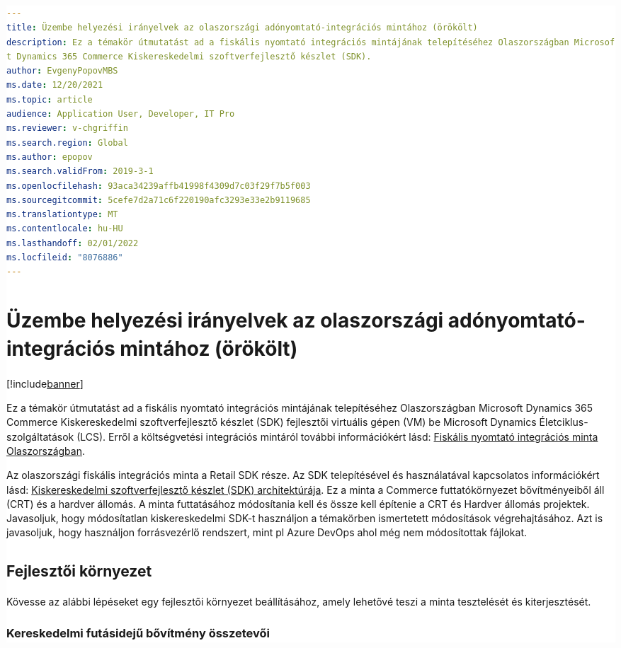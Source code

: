 ```yaml
---
title: Üzembe helyezési irányelvek az olaszországi adónyomtató-integrációs mintához (örökölt)
description: Ez a témakör útmutatást ad a fiskális nyomtató integrációs mintájának telepítéséhez Olaszországban Microsoft Dynamics 365 Commerce Kiskereskedelmi szoftverfejlesztő készlet (SDK).
author: EvgenyPopovMBS
ms.date: 12/20/2021
ms.topic: article
audience: Application User, Developer, IT Pro
ms.reviewer: v-chgriffin
ms.search.region: Global
ms.author: epopov
ms.search.validFrom: 2019-3-1
ms.openlocfilehash: 93aca34239affb41998f4309d7c03f29f7b5f003
ms.sourcegitcommit: 5cefe7d2a71c6f220190afc3293e33e2b9119685
ms.translationtype: MT
ms.contentlocale: hu-HU
ms.lasthandoff: 02/01/2022
ms.locfileid: "8076886"
---
```

# <a name="deployment-guidelines-for-the-fiscal-printer-integration-sample-for-italy-legacy"></a>Üzembe helyezési irányelvek az olaszországi adónyomtató-integrációs mintához (örökölt)

[!include[banner](../includes/banner.md)]

Ez a témakör útmutatást ad a fiskális nyomtató integrációs mintájának telepítéséhez Olaszországban Microsoft Dynamics 365 Commerce Kiskereskedelmi szoftverfejlesztő készlet (SDK) fejlesztői virtuális gépen (VM) be Microsoft Dynamics Életciklus-szolgáltatások (LCS). Erről a költségvetési integrációs mintáról további információkért lásd: [Fiskális nyomtató integrációs minta Olaszországban](emea-ita-fpi-sample.md). 

Az olaszországi fiskális integrációs minta a Retail SDK része. Az SDK telepítésével és használatával kapcsolatos információkért lásd: [Kiskereskedelmi szoftverfejlesztő készlet (SDK) architektúrája](../dev-itpro/retail-sdk/retail-sdk-overview.md). Ez a minta a Commerce futtatókörnyezet bővítményeiből áll (CRT) és a hardver állomás. A minta futtatásához módosítania kell és össze kell építenie a CRT és Hardver állomás projektek. Javasoljuk, hogy módosítatlan kiskereskedelmi SDK-t használjon a témakörben ismertetett módosítások végrehajtásához. Azt is javasoljuk, hogy használjon forrásvezérlő rendszert, mint pl Azure DevOps ahol még nem módosítottak fájlokat.

## <a name="development-environment"></a>Fejlesztői környezet

Kövesse az alábbi lépéseket egy fejlesztői környezet beállításához, amely lehetővé teszi a minta tesztelését és kiterjesztését.

### <a name="commerce-runtime-extension-components"></a>Kereskedelmi futásidejű bővítmény összetevői
